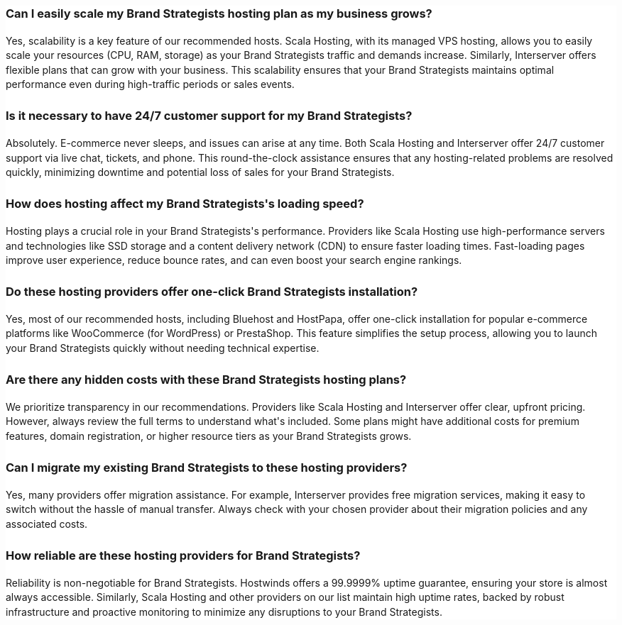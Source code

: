 ### Can I easily scale my Brand Strategists hosting plan as my business grows? 
Yes, scalability is a key feature of our recommended hosts. Scala Hosting, with its managed VPS hosting, allows you to easily scale your resources (CPU, RAM, storage) as your Brand Strategists traffic and demands increase. Similarly, Interserver offers flexible plans that can grow with your business. This scalability ensures that your Brand Strategists maintains optimal performance even during high-traffic periods or sales events.

### Is it necessary to have 24/7 customer support for my Brand Strategists? 
Absolutely. E-commerce never sleeps, and issues can arise at any time. Both Scala Hosting and Interserver offer 24/7 customer support via live chat, tickets, and phone. This round-the-clock assistance ensures that any hosting-related problems are resolved quickly, minimizing downtime and potential loss of sales for your Brand Strategists.

### How does hosting affect my Brand Strategists's loading speed? 
Hosting plays a crucial role in your Brand Strategists's performance. Providers like Scala Hosting use high-performance servers and technologies like SSD storage and a content delivery network (CDN) to ensure faster loading times. Fast-loading pages improve user experience, reduce bounce rates, and can even boost your search engine rankings.

### Do these hosting providers offer one-click Brand Strategists installation? 
Yes, most of our recommended hosts, including Bluehost and HostPapa, offer one-click installation for popular e-commerce platforms like WooCommerce (for WordPress) or PrestaShop. This feature simplifies the setup process, allowing you to launch your Brand Strategists quickly without needing technical expertise.

### Are there any hidden costs with these Brand Strategists hosting plans? 
We prioritize transparency in our recommendations. Providers like Scala Hosting and Interserver offer clear, upfront pricing. However, always review the full terms to understand what's included. Some plans might have additional costs for premium features, domain registration, or higher resource tiers as your Brand Strategists grows.

### Can I migrate my existing Brand Strategists to these hosting providers? 
Yes, many providers offer migration assistance. For example, Interserver provides free migration services, making it easy to switch without the hassle of manual transfer. Always check with your chosen provider about their migration policies and any associated costs.

### How reliable are these hosting providers for Brand Strategists? 
Reliability is non-negotiable for Brand Strategists. Hostwinds offers a 99.9999% uptime guarantee, ensuring your store is almost always accessible. Similarly, Scala Hosting and other providers on our list maintain high uptime rates, backed by robust infrastructure and proactive monitoring to minimize any disruptions to your Brand Strategists.
